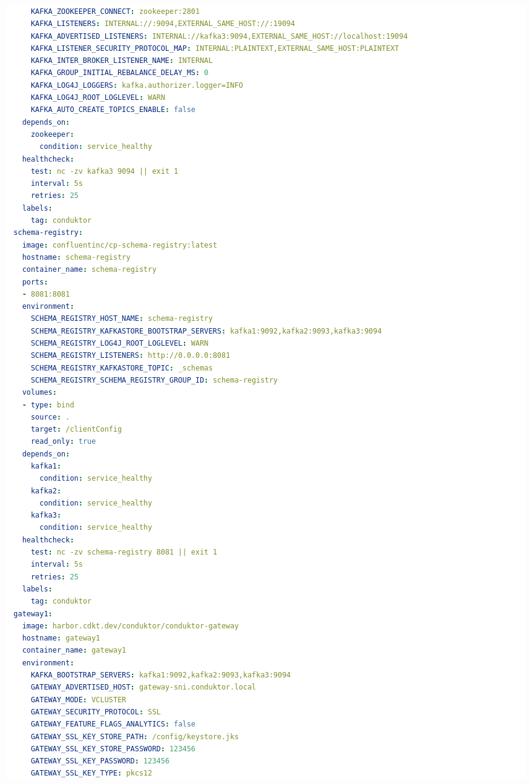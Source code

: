 ```yaml
      KAFKA_ZOOKEEPER_CONNECT: zookeeper:2801
      KAFKA_LISTENERS: INTERNAL://:9094,EXTERNAL_SAME_HOST://:19094
      KAFKA_ADVERTISED_LISTENERS: INTERNAL://kafka3:9094,EXTERNAL_SAME_HOST://localhost:19094
      KAFKA_LISTENER_SECURITY_PROTOCOL_MAP: INTERNAL:PLAINTEXT,EXTERNAL_SAME_HOST:PLAINTEXT
      KAFKA_INTER_BROKER_LISTENER_NAME: INTERNAL
      KAFKA_GROUP_INITIAL_REBALANCE_DELAY_MS: 0
      KAFKA_LOG4J_LOGGERS: kafka.authorizer.logger=INFO
      KAFKA_LOG4J_ROOT_LOGLEVEL: WARN
      KAFKA_AUTO_CREATE_TOPICS_ENABLE: false
    depends_on:
      zookeeper:
        condition: service_healthy
    healthcheck:
      test: nc -zv kafka3 9094 || exit 1
      interval: 5s
      retries: 25
    labels:
      tag: conduktor
  schema-registry:
    image: confluentinc/cp-schema-registry:latest
    hostname: schema-registry
    container_name: schema-registry
    ports:
    - 8081:8081
    environment:
      SCHEMA_REGISTRY_HOST_NAME: schema-registry
      SCHEMA_REGISTRY_KAFKASTORE_BOOTSTRAP_SERVERS: kafka1:9092,kafka2:9093,kafka3:9094
      SCHEMA_REGISTRY_LOG4J_ROOT_LOGLEVEL: WARN
      SCHEMA_REGISTRY_LISTENERS: http://0.0.0.0:8081
      SCHEMA_REGISTRY_KAFKASTORE_TOPIC: _schemas
      SCHEMA_REGISTRY_SCHEMA_REGISTRY_GROUP_ID: schema-registry
    volumes:
    - type: bind
      source: .
      target: /clientConfig
      read_only: true
    depends_on:
      kafka1:
        condition: service_healthy
      kafka2:
        condition: service_healthy
      kafka3:
        condition: service_healthy
    healthcheck:
      test: nc -zv schema-registry 8081 || exit 1
      interval: 5s
      retries: 25
    labels:
      tag: conduktor
  gateway1:
    image: harbor.cdkt.dev/conduktor/conduktor-gateway
    hostname: gateway1
    container_name: gateway1
    environment:
      KAFKA_BOOTSTRAP_SERVERS: kafka1:9092,kafka2:9093,kafka3:9094
      GATEWAY_ADVERTISED_HOST: gateway-sni.conduktor.local
      GATEWAY_MODE: VCLUSTER
      GATEWAY_SECURITY_PROTOCOL: SSL
      GATEWAY_FEATURE_FLAGS_ANALYTICS: false
      GATEWAY_SSL_KEY_STORE_PATH: /config/keystore.jks
      GATEWAY_SSL_KEY_STORE_PASSWORD: 123456
      GATEWAY_SSL_KEY_PASSWORD: 123456
      GATEWAY_SSL_KEY_TYPE: pkcs12
```